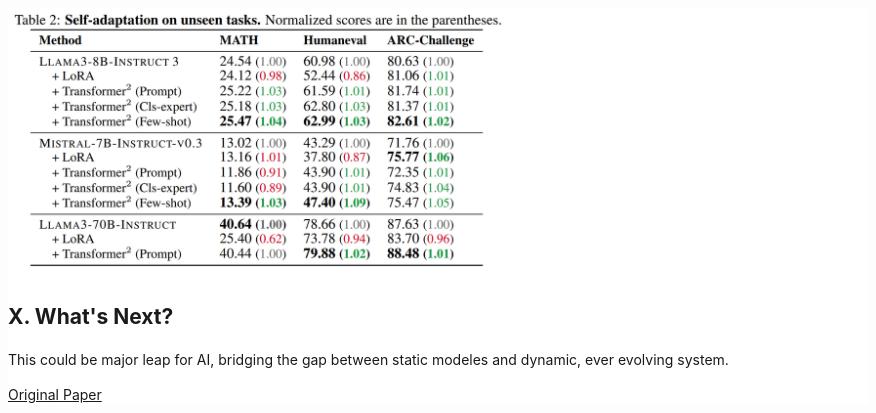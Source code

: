 <img src="assets/self.png" width="500" />   

## X. What's Next?
This could be major leap for AI, bridging the gap between static modeles and dynamic, ever evolving system.

[Original Paper](https://arxiv.org/pdf/2501.06252)
